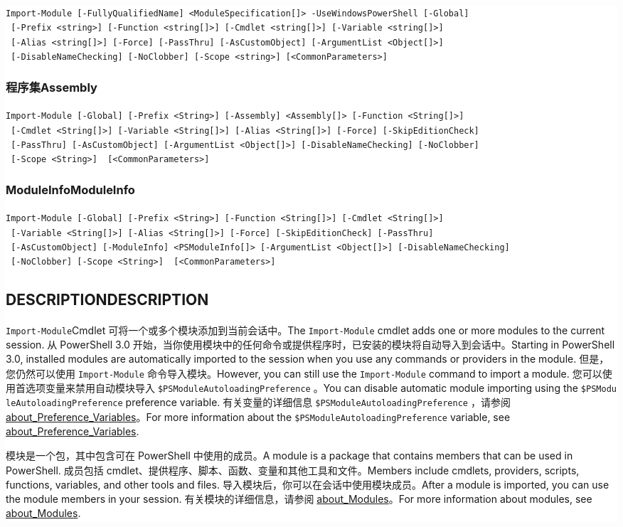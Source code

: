 ```
Import-Module [-FullyQualifiedName] <ModuleSpecification[]> -UseWindowsPowerShell [-Global]
 [-Prefix <string>] [-Function <string[]>] [-Cmdlet <string[]>] [-Variable <string[]>]
 [-Alias <string[]>] [-Force] [-PassThru] [-AsCustomObject] [-ArgumentList <Object[]>]
 [-DisableNameChecking] [-NoClobber] [-Scope <string>] [<CommonParameters>]
```

### <span data-ttu-id="c5f5f-114">程序集</span><span class="sxs-lookup"><span data-stu-id="c5f5f-114">Assembly</span></span>

```
Import-Module [-Global] [-Prefix <String>] [-Assembly] <Assembly[]> [-Function <String[]>]
 [-Cmdlet <String[]>] [-Variable <String[]>] [-Alias <String[]>] [-Force] [-SkipEditionCheck]
 [-PassThru] [-AsCustomObject] [-ArgumentList <Object[]>] [-DisableNameChecking] [-NoClobber]
 [-Scope <String>]  [<CommonParameters>]
```

### <span data-ttu-id="c5f5f-115">ModuleInfo</span><span class="sxs-lookup"><span data-stu-id="c5f5f-115">ModuleInfo</span></span>

```
Import-Module [-Global] [-Prefix <String>] [-Function <String[]>] [-Cmdlet <String[]>]
 [-Variable <String[]>] [-Alias <String[]>] [-Force] [-SkipEditionCheck] [-PassThru]
 [-AsCustomObject] [-ModuleInfo] <PSModuleInfo[]> [-ArgumentList <Object[]>] [-DisableNameChecking]
 [-NoClobber] [-Scope <String>]  [<CommonParameters>]
```

## <span data-ttu-id="c5f5f-116">DESCRIPTION</span><span class="sxs-lookup"><span data-stu-id="c5f5f-116">DESCRIPTION</span></span>

<span data-ttu-id="c5f5f-117">`Import-Module`Cmdlet 可将一个或多个模块添加到当前会话中。</span><span class="sxs-lookup"><span data-stu-id="c5f5f-117">The `Import-Module` cmdlet adds one or more modules to the current session.</span></span> <span data-ttu-id="c5f5f-118">从 PowerShell 3.0 开始，当你使用模块中的任何命令或提供程序时，已安装的模块将自动导入到会话中。</span><span class="sxs-lookup"><span data-stu-id="c5f5f-118">Starting in PowerShell 3.0, installed modules are automatically imported to the session when you use any commands or providers in the module.</span></span> <span data-ttu-id="c5f5f-119">但是，您仍然可以使用 `Import-Module` 命令导入模块。</span><span class="sxs-lookup"><span data-stu-id="c5f5f-119">However, you can still use the `Import-Module` command to import a module.</span></span>
<span data-ttu-id="c5f5f-120">您可以使用首选项变量来禁用自动模块导入 `$PSModuleAutoloadingPreference` 。</span><span class="sxs-lookup"><span data-stu-id="c5f5f-120">You can disable automatic module importing using the `$PSModuleAutoloadingPreference` preference variable.</span></span> <span data-ttu-id="c5f5f-121">有关变量的详细信息 `$PSModuleAutoloadingPreference` ，请参阅 [about_Preference_Variables](About/about_Preference_Variables.md)。</span><span class="sxs-lookup"><span data-stu-id="c5f5f-121">For more information about the `$PSModuleAutoloadingPreference` variable, see [about_Preference_Variables](About/about_Preference_Variables.md).</span></span>

<span data-ttu-id="c5f5f-122">模块是一个包，其中包含可在 PowerShell 中使用的成员。</span><span class="sxs-lookup"><span data-stu-id="c5f5f-122">A module is a package that contains members that can be used in PowerShell.</span></span> <span data-ttu-id="c5f5f-123">成员包括 cmdlet、提供程序、脚本、函数、变量和其他工具和文件。</span><span class="sxs-lookup"><span data-stu-id="c5f5f-123">Members include cmdlets, providers, scripts, functions, variables, and other tools and files.</span></span> <span data-ttu-id="c5f5f-124">导入模块后，你可以在会话中使用模块成员。</span><span class="sxs-lookup"><span data-stu-id="c5f5f-124">After a module is imported, you can use the module members in your session.</span></span> <span data-ttu-id="c5f5f-125">有关模块的详细信息，请参阅 [about_Modules](About/about_Modules.md)。</span><span class="sxs-lookup"><span data-stu-id="c5f5f-125">For more information about modules, see [about_Modules](About/about_Modules.md).</span></span>
